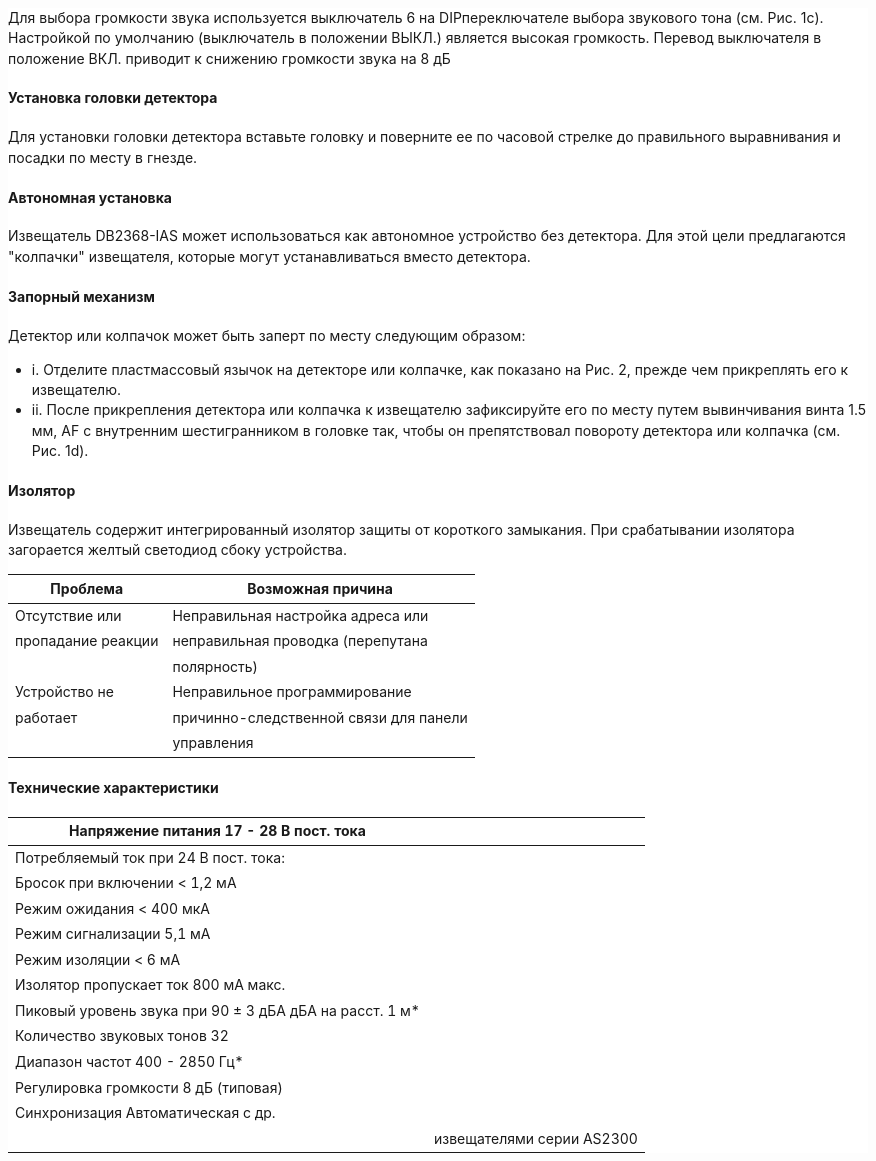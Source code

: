 Для выбора громкости звука используется выключатель 6 на DIPпереключателе выбора звукового тона (см. Рис. 1c). Настройкой по умолчанию (выключатель в положении ВЫКЛ.) является высокая громкость. Перевод выключателя в положение ВКЛ. приводит к снижению громкости звука на 8 дБ

#### **Установка головки детектора**

Для установки головки детектора вставьте головку и поверните ее по часовой стрелке до правильного выравнивания и посадки по месту в гнезде.

#### **Автономная установка**

Извещатель DB2368-IAS может использоваться как автономное устройство без детектора. Для этой цели предлагаются "колпачки" извещателя, которые могут устанавливаться вместо детектора.

#### **Запорный механизм**

Детектор или колпачок может быть заперт по месту следующим образом:

- i. Отделите пластмассовый язычок на детекторе или колпачке, как показано на Рис. 2, прежде чем прикреплять его к извещателю.
- ii. После прикрепления детектора или колпачка к извещателю зафиксируйте его по месту путем вывинчивания винта 1.5 мм, AF с внутренним шестигранником в головке так, чтобы он препятствовал повороту детектора или колпачка (см. Рис. 1d).

#### **Изолятор**

Извещатель содержит интегрированный изолятор защиты от короткого замыкания. При срабатывании изолятора загорается желтый светодиод сбоку устройства.

| Проблема           | Возможная причина                      |
|--------------------|----------------------------------------|
| Отсутствие или     | Неправильная настройка адреса или      |
| пропадание реакции | неправильная проводка (перепутана      |
|                    | полярность)                            |
| Устройство не      | Неправильное программирование          |
| работает           | причинно-следственной связи для панели |
|                    | управления                             |

#### **Технические характеристики**

| Напряжение питания  17 - 28 В пост. тока                 |                           |
|----------------------------------------------------------|---------------------------|
| Потребляемый ток при 24 В пост. тока:                    |                           |
| Бросок при включении  < 1,2 мА                           |                           |
| Режим ожидания  < 400 мкА                                |                           |
| Режим сигнализации 5,1 мА                                |                           |
| Режим изоляции  < 6 мА                                   |                           |
| Изолятор пропускает ток  800 мА макс.                    |                           |
| Пиковый уровень звука при 90 ± 3 дБА  дБА на расст. 1 м* |                           |
| Количество звуковых тонов  32                            |                           |
| Диапазон частот 400 - 2850 Гц*                           |                           |
| Регулировка громкости  8 дБ (типовая)                    |                           |
| Синхронизация  Автоматическая с др.                      |                           |
|                                                          | извещателями серии AS2300 |